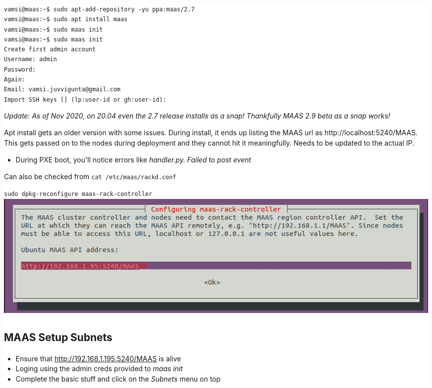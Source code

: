 ```console
vamsi@maas:~$ sudo apt-add-repository -yu ppa:maas/2.7
vamsi@maas:~$ sudo apt install maas
vamsi@maas:~$ sudo maas init
vamsi@maas:~$ sudo maas init
Create first admin account
Username: admin
Password: 
Again: 
Email: vamsi.juvvigunta@gmail.com
Import SSH keys [] (lp:user-id or gh:user-id): 
```
*Update: As of Nov 2020, on 20.04 even the 2.7 release installs as a snap! Thankfully MAAS 2.9 beta as a snap works!*

Apt install gets an older version with some issues. During install, it ends up listing the MAAS url as http://localhost:5240/MAAS. This gets passed on to the nodes during deployment and they cannot hit it meaningfully. Needs to be updated to the actual IP.
   * During PXE boot, you'll notice errors like *handler.py. Failed to post event*

Can also be checked from `cat /etc/maas/rackd.conf`

`sudo dpkg-reconfigure maas-rack-controller`
![Rack IP](img/reconfigureMassRackController.png)


## MAAS Setup Subnets

- Ensure that http://192.168.1.195:5240/MAAS is alive
- Loging using the admin creds provided to *maas init*
- Complete the basic stuff and click on the *Subnets* menu on top 
